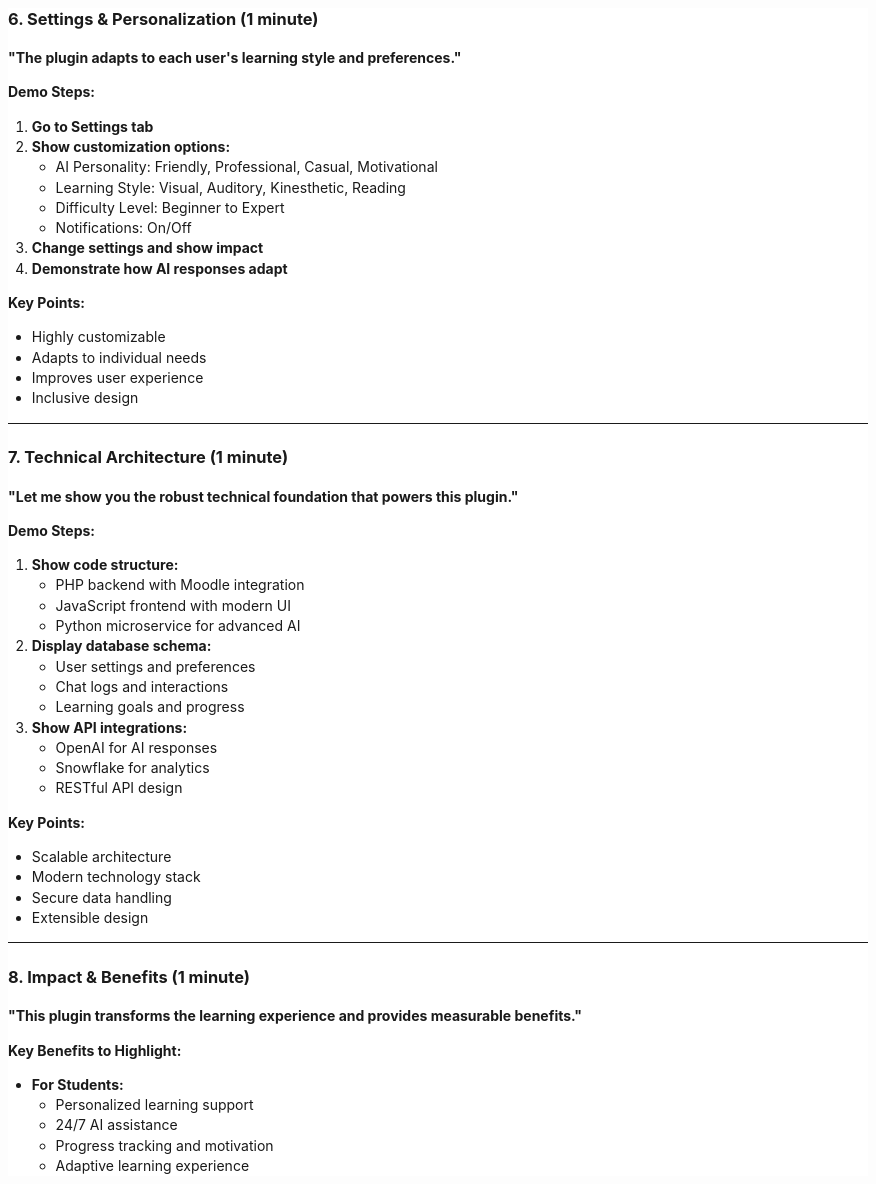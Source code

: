 
### 6. Settings & Personalization (1 minute)
**"The plugin adapts to each user's learning style and preferences."**

**Demo Steps:**
1. **Go to Settings tab**
2. **Show customization options:**
   - AI Personality: Friendly, Professional, Casual, Motivational
   - Learning Style: Visual, Auditory, Kinesthetic, Reading
   - Difficulty Level: Beginner to Expert
   - Notifications: On/Off
3. **Change settings and show impact**
4. **Demonstrate how AI responses adapt**

**Key Points:**
- Highly customizable
- Adapts to individual needs
- Improves user experience
- Inclusive design

---

### 7. Technical Architecture (1 minute)
**"Let me show you the robust technical foundation that powers this plugin."**

**Demo Steps:**
1. **Show code structure:**
   - PHP backend with Moodle integration
   - JavaScript frontend with modern UI
   - Python microservice for advanced AI
2. **Display database schema:**
   - User settings and preferences
   - Chat logs and interactions
   - Learning goals and progress
3. **Show API integrations:**
   - OpenAI for AI responses
   - Snowflake for analytics
   - RESTful API design

**Key Points:**
- Scalable architecture
- Modern technology stack
- Secure data handling
- Extensible design

---

### 8. Impact & Benefits (1 minute)
**"This plugin transforms the learning experience and provides measurable benefits."**

**Key Benefits to Highlight:**
- **For Students:**
  - Personalized learning support
  - 24/7 AI assistance
  - Progress tracking and motivation
  - Adaptive learning experience
